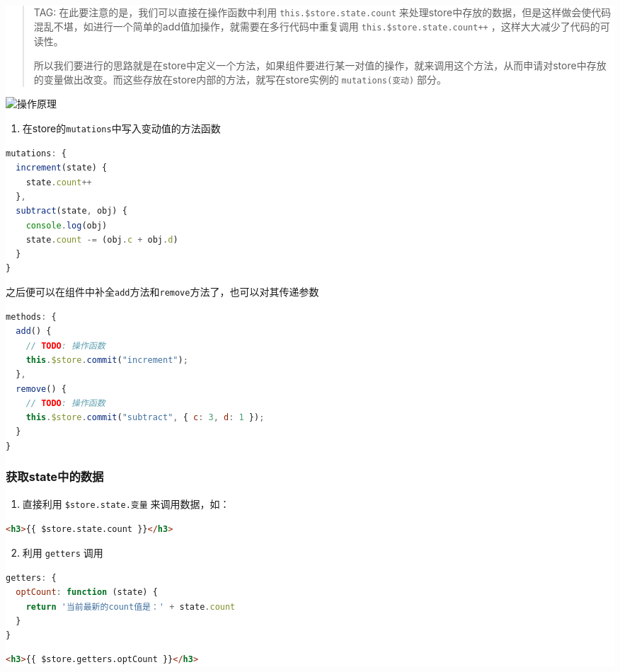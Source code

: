 > TAG: 在此要注意的是，我们可以直接在操作函数中利用 `this.$store.state.count` 来处理store中存放的数据，但是这样做会使代码混乱不堪，如进行一个简单的add值加操作，就需要在多行代码中重复调用 `this.$store.state.count++` ，这样大大减少了代码的可读性。
> 
> 所以我们要进行的思路就是在store中定义一个方法，如果组件要进行某一对值的操作，就来调用这个方法，从而申请对store中存放的变量做出改变。而这些存放在store内部的方法，就写在store实例的 `mutations(变动)` 部分。

![操作原理](http://img.cdn.esunr.xyz/18-12-31/7991927.jpg)


1. 在store的`mutations`中写入变动值的方法函数
```js
mutations: {
  increment(state) {
    state.count++
  },
  subtract(state, obj) {
    console.log(obj)
    state.count -= (obj.c + obj.d)
  }
}
```

之后便可以在组件中补全`add`方法和`remove`方法了，也可以对其传递参数
```js
methods: {
  add() {
    // TODO: 操作函数
    this.$store.commit("increment");
  },
  remove() {
    // TODO: 操作函数
    this.$store.commit("subtract", { c: 3, d: 1 });
  }
}
```

### 获取state中的数据
1. 直接利用 `$store.state.变量` 来调用数据，如：
```html
<h3>{{ $store.state.count }}</h3>
```

2. 利用 `getters` 调用
```js
getters: {
  optCount: function (state) {
    return '当前最新的count值是：' + state.count
  }
}
```

```html
<h3>{{ $store.getters.optCount }}</h3>
```
